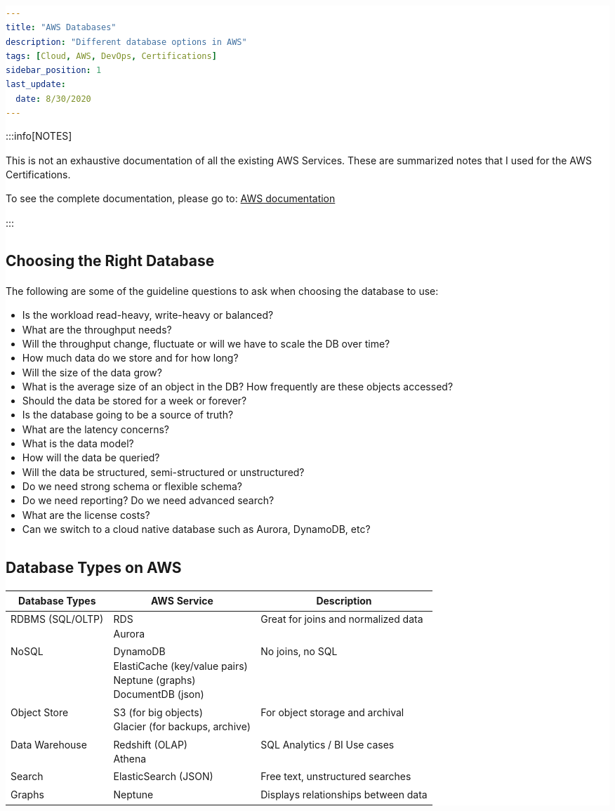 ```yaml
---
title: "AWS Databases"
description: "Different database options in AWS"
tags: [Cloud, AWS, DevOps, Certifications]
sidebar_position: 1
last_update:
  date: 8/30/2020
---
```



:::info[NOTES]

This is not an exhaustive documentation of all the existing AWS Services. These are summarized notes that I used for the AWS Certifications.

To see the complete documentation, please go to: [AWS documentation](https://docs.aws.amazon.com/)

:::



## Choosing the Right Database

The following are some of the guideline questions to ask when choosing the database to use:

- Is the workload read-heavy, write-heavy or balanced? 
- What are the throughput needs? 
- Will the throughput change, fluctuate or will we have to scale the DB over time?
- How much data do we store and for how long? 
- Will the size of the data grow? 
- What is the average size of an object in the DB? How frequently are these objects accessed?
- Should the data be stored for a week or forever? 
- Is the database going to be a source of truth?
- What are the latency concerns?
- What is the data model? 
- How will the data be queried? 
- Will the data be structured, semi-structured or unstructured?
- Do we need strong schema or flexible schema? 
- Do we need reporting? Do we need advanced search?
- What are the license costs? 
- Can we switch to a cloud native database such as Aurora, DynamoDB, etc?

 


## Database Types on AWS

Database Types | AWS Service | Description |
---------|----------|----------|
| RDBMS (SQL/OLTP) | RDS <br> Aurora | Great for joins and normalized data |
| NoSQL | DynamoDB <br> ElastiCache (key/value pairs) <br> Neptune (graphs) <br> DocumentDB (json) | No joins, no SQL
| Object Store | S3 (for big objects) <br> Glacier (for backups, archive) | For object storage and archival
| Data Warehouse | Redshift (OLAP) <br> Athena | SQL Analytics / BI Use cases
| Search | ElasticSearch (JSON) | Free text, unstructured searches |
| Graphs | Neptune | Displays relationships between data |
